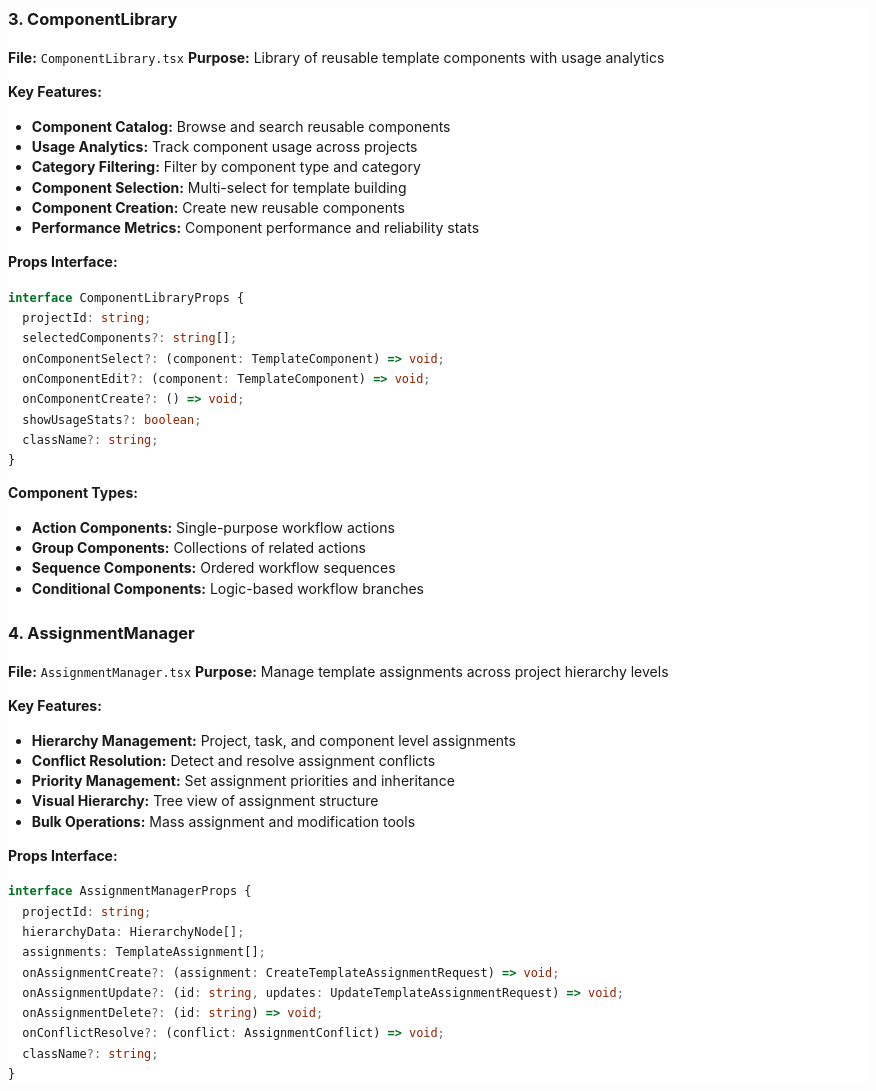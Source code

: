 ### 3. ComponentLibrary
**File:** `ComponentLibrary.tsx`
**Purpose:** Library of reusable template components with usage analytics

**Key Features:**
- **Component Catalog:** Browse and search reusable components
- **Usage Analytics:** Track component usage across projects
- **Category Filtering:** Filter by component type and category
- **Component Selection:** Multi-select for template building
- **Component Creation:** Create new reusable components
- **Performance Metrics:** Component performance and reliability stats

**Props Interface:**
```typescript
interface ComponentLibraryProps {
  projectId: string;
  selectedComponents?: string[];
  onComponentSelect?: (component: TemplateComponent) => void;
  onComponentEdit?: (component: TemplateComponent) => void;
  onComponentCreate?: () => void;
  showUsageStats?: boolean;
  className?: string;
}
```

**Component Types:**
- **Action Components:** Single-purpose workflow actions
- **Group Components:** Collections of related actions
- **Sequence Components:** Ordered workflow sequences
- **Conditional Components:** Logic-based workflow branches

### 4. AssignmentManager
**File:** `AssignmentManager.tsx`
**Purpose:** Manage template assignments across project hierarchy levels

**Key Features:**
- **Hierarchy Management:** Project, task, and component level assignments
- **Conflict Resolution:** Detect and resolve assignment conflicts
- **Priority Management:** Set assignment priorities and inheritance
- **Visual Hierarchy:** Tree view of assignment structure
- **Bulk Operations:** Mass assignment and modification tools

**Props Interface:**
```typescript
interface AssignmentManagerProps {
  projectId: string;
  hierarchyData: HierarchyNode[];
  assignments: TemplateAssignment[];
  onAssignmentCreate?: (assignment: CreateTemplateAssignmentRequest) => void;
  onAssignmentUpdate?: (id: string, updates: UpdateTemplateAssignmentRequest) => void;
  onAssignmentDelete?: (id: string) => void;
  onConflictResolve?: (conflict: AssignmentConflict) => void;
  className?: string;
}
```
